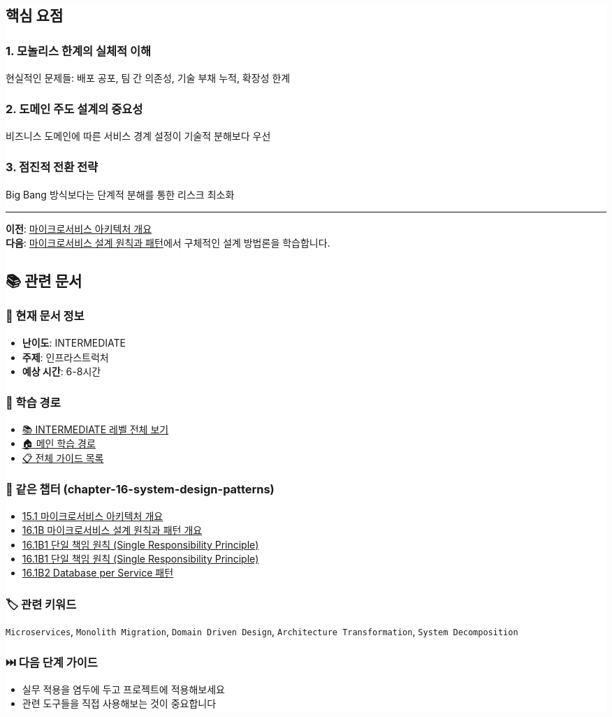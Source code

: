 ## 핵심 요점

### 1. 모놀리스 한계의 실체적 이해

현실적인 문제들: 배포 공포, 팀 간 의존성, 기술 부채 누적, 확장성 한계

### 2. 도메인 주도 설계의 중요성

비즈니스 도메인에 따른 서비스 경계 설정이 기술적 분해보다 우선

### 3. 점진적 전환 전략

Big Bang 방식보다는 단계적 분해를 통한 리스크 최소화

---

**이전**: [마이크로서비스 아키텍처 개요](chapter-15-microservices-architecture/15-01-microservices-architecture.md)  
**다음**: [마이크로서비스 설계 원칙과 패턴](chapter-16-distributed-system-patterns/15-11-design-principles.md)에서 구체적인 설계 방법론을 학습합니다.

## 📚 관련 문서

### 📖 현재 문서 정보

- **난이도**: INTERMEDIATE
- **주제**: 인프라스트럭처
- **예상 시간**: 6-8시간

### 🎯 학습 경로

- [📚 INTERMEDIATE 레벨 전체 보기](../learning-paths/intermediate/)
- [🏠 메인 학습 경로](../learning-paths/)
- [📋 전체 가이드 목록](../README.md)

### 📂 같은 챕터 (chapter-16-system-design-patterns)

- [15.1 마이크로서비스 아키텍처 개요](./15-01-microservices-architecture.md)
- [16.1B 마이크로서비스 설계 원칙과 패턴 개요](../chapter-16-distributed-system-patterns/15-11-design-principles.md)
- [16.1B1 단일 책임 원칙 (Single Responsibility Principle)](../chapter-16-distributed-system-patterns/15-12-1-single-responsibility-principle.md)
- [16.1B1 단일 책임 원칙 (Single Responsibility Principle)](../chapter-16-distributed-system-patterns/15-13-1-single-responsibility.md)
- [16.1B2 Database per Service 패턴](../chapter-16-distributed-system-patterns/15-14-2-database-per-service.md)

### 🏷️ 관련 키워드

`Microservices`, `Monolith Migration`, `Domain Driven Design`, `Architecture Transformation`, `System Decomposition`

### ⏭️ 다음 단계 가이드

- 실무 적용을 염두에 두고 프로젝트에 적용해보세요
- 관련 도구들을 직접 사용해보는 것이 중요합니다
